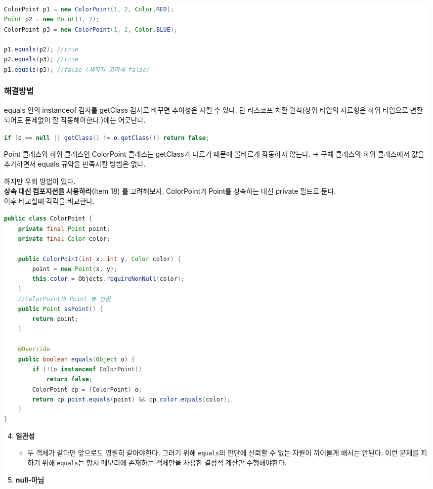 ```java
ColorPoint p1 = new ColorPoint(1, 2, Color.RED);
Point p2 = new Point(1, 2);
ColorPoint p3 = new ColorPoint(1, 2, Color.BLUE);

p1.equals(p2); //true
p2.equals(p3); //true
p1.equals(p3); //false (색까지 고려해 false)
```

### 해결방법

equals 안의 instanceof 검사를 getClass 검사로 바꾸면 추이성은 지킬 수 있다. 단 리스코프 치환 원칙(상위 타입의 자료형은 하위 타입으로 변환되어도 문제없이 잘 작동해야한다.)에는 어긋난다.

```java
if (o == null || getClass() != o.getClass()) return false;
```

Point 클래스와 하위 클래스인 ColorPoint 클래스는 getClass가 다르기 때문에 올바르게 작동하지 않는다. → 구체 클래스의 하위 클래스에서 값을 추가하면서 equals 규약을 만족시킬 방법은 없다.

하지만 우회 방법이 있다.  
**상속 대신 컴포지션을 사용하라**(Item 18) 를 고려해보자. ColorPoint가 Point를 상속하는 대신 private 필드로 둔다.  
이후 비교할때 각각을 비교한다.  

```java
public class ColorPoint {
    private final Point point;
    private final Color color;

    public ColorPoint(int x, int y, Color color) {
        point = new Point(x, y);
        this.color = Objects.requireNonNull(color);
    }
    //ColorPoint의 Point 뷰 반환
    public Point asPoint() {
        return point;
    }

    @Override
    public boolean equals(Object o) {
        if (!(o instanceof ColorPoint))
            return false;
        ColorPoint cp = (ColorPoint) o;
        return cp.point.equals(point) && cp.color.equals(color);
    }
}
```

4) **일관성**

    - 두 객체가 같다면 앞으로도 영원히 같아야한다. 그러기 위해 `equals`의 판단에 신뢰할 수 없는 자원이 끼어들게 해서는 안된다. 이런 문제를 피하기 위해 `equals`는 항시 메모리에 존재하는 객체만을 사용한 결정적 계산만 수행해야한다.

5) **null-아님**
